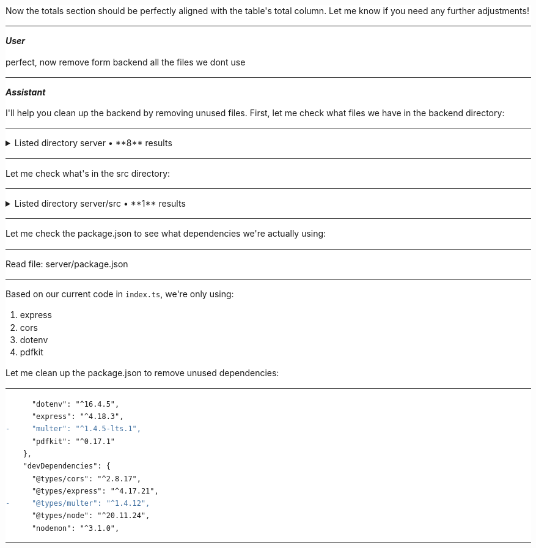 Now the totals section should be perfectly aligned with the table's total column. Let me know if you need any further adjustments!

---

_**User**_

perfect, now remove form backend all the files we dont use

---

_**Assistant**_

I'll help you clean up the backend by removing unused files. First, let me check what files we have in the backend directory:


---

<details><summary>Listed directory server • **8** results</summary></details>

---

Let me check what's in the src directory:


---

<details><summary>Listed directory server/src • **1** results</summary></details>

---

Let me check the package.json to see what dependencies we're actually using:


---

Read file: server/package.json

---

Based on our current code in `index.ts`, we're only using:
1. express
2. cors
3. dotenv
4. pdfkit

Let me clean up the package.json to remove unused dependencies:


---

```diff
      "dotenv": "^16.4.5",
      "express": "^4.18.3",
-     "multer": "^1.4.5-lts.1",
      "pdfkit": "^0.17.1"
    },
    "devDependencies": {
      "@types/cors": "^2.8.17",
      "@types/express": "^4.17.21",
-     "@types/multer": "^1.4.12",
      "@types/node": "^20.11.24",
      "nodemon": "^3.1.0",
```

---
